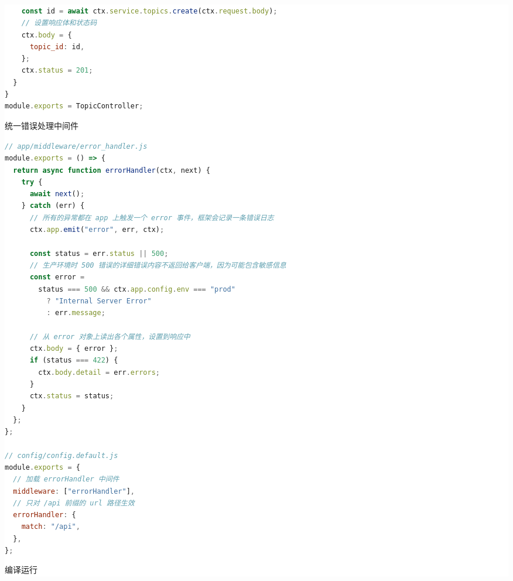 ```js
    const id = await ctx.service.topics.create(ctx.request.body);
    // 设置响应体和状态码
    ctx.body = {
      topic_id: id,
    };
    ctx.status = 201;
  }
}
module.exports = TopicController;
```

统一错误处理中间件

```js
// app/middleware/error_handler.js
module.exports = () => {
  return async function errorHandler(ctx, next) {
    try {
      await next();
    } catch (err) {
      // 所有的异常都在 app 上触发一个 error 事件，框架会记录一条错误日志
      ctx.app.emit("error", err, ctx);

      const status = err.status || 500;
      // 生产环境时 500 错误的详细错误内容不返回给客户端，因为可能包含敏感信息
      const error =
        status === 500 && ctx.app.config.env === "prod"
          ? "Internal Server Error"
          : err.message;

      // 从 error 对象上读出各个属性，设置到响应中
      ctx.body = { error };
      if (status === 422) {
        ctx.body.detail = err.errors;
      }
      ctx.status = status;
    }
  };
};

// config/config.default.js
module.exports = {
  // 加载 errorHandler 中间件
  middleware: ["errorHandler"],
  // 只对 /api 前缀的 url 路径生效
  errorHandler: {
    match: "/api",
  },
};
```

编译运行

